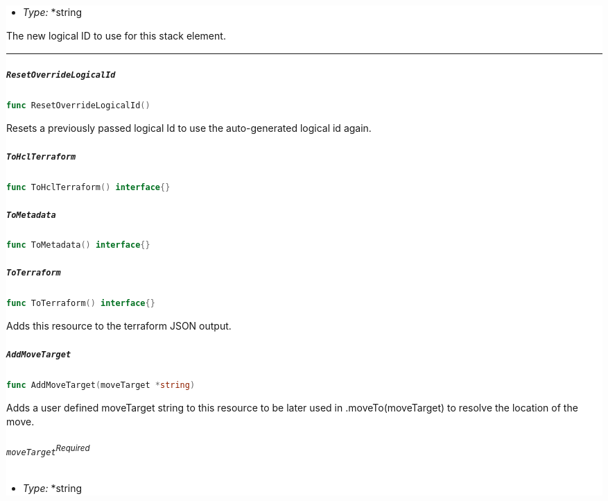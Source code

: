 - *Type:* *string

The new logical ID to use for this stack element.

---

##### `ResetOverrideLogicalId` <a name="ResetOverrideLogicalId" id="rhizo-co-terraform-provider-oci.healthChecksHttpMonitor.HealthChecksHttpMonitor.resetOverrideLogicalId"></a>

```go
func ResetOverrideLogicalId()
```

Resets a previously passed logical Id to use the auto-generated logical id again.

##### `ToHclTerraform` <a name="ToHclTerraform" id="rhizo-co-terraform-provider-oci.healthChecksHttpMonitor.HealthChecksHttpMonitor.toHclTerraform"></a>

```go
func ToHclTerraform() interface{}
```

##### `ToMetadata` <a name="ToMetadata" id="rhizo-co-terraform-provider-oci.healthChecksHttpMonitor.HealthChecksHttpMonitor.toMetadata"></a>

```go
func ToMetadata() interface{}
```

##### `ToTerraform` <a name="ToTerraform" id="rhizo-co-terraform-provider-oci.healthChecksHttpMonitor.HealthChecksHttpMonitor.toTerraform"></a>

```go
func ToTerraform() interface{}
```

Adds this resource to the terraform JSON output.

##### `AddMoveTarget` <a name="AddMoveTarget" id="rhizo-co-terraform-provider-oci.healthChecksHttpMonitor.HealthChecksHttpMonitor.addMoveTarget"></a>

```go
func AddMoveTarget(moveTarget *string)
```

Adds a user defined moveTarget string to this resource to be later used in .moveTo(moveTarget) to resolve the location of the move.

###### `moveTarget`<sup>Required</sup> <a name="moveTarget" id="rhizo-co-terraform-provider-oci.healthChecksHttpMonitor.HealthChecksHttpMonitor.addMoveTarget.parameter.moveTarget"></a>

- *Type:* *string
